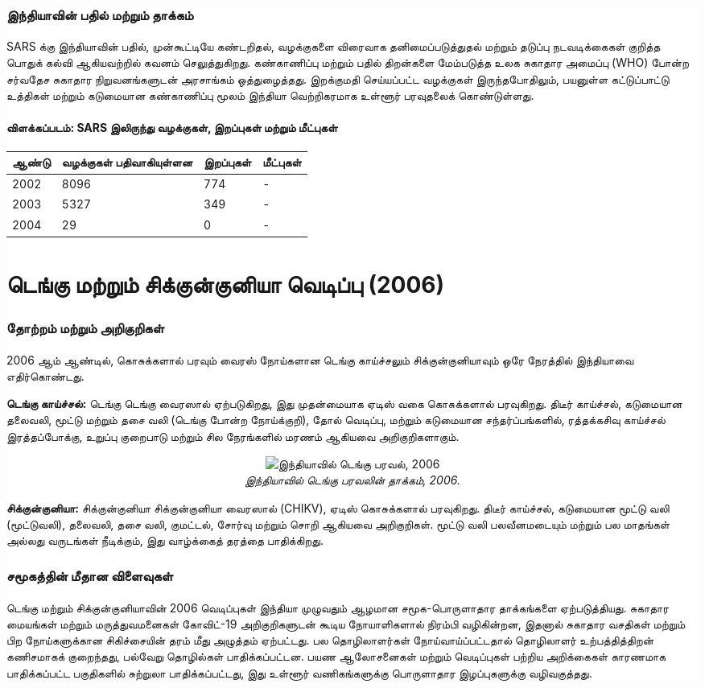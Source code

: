 ### இந்தியாவின் பதில் மற்றும் தாக்கம்

SARS க்கு இந்தியாவின் பதில், முன்கூட்டியே கண்டறிதல், வழக்குகளை விரைவாக தனிமைப்படுத்துதல் மற்றும் தடுப்பு நடவடிக்கைகள் குறித்த பொதுக் கல்வி ஆகியவற்றில் கவனம் செலுத்துகிறது. கண்காணிப்பு மற்றும் பதில் திறன்களை மேம்படுத்த உலக சுகாதார அமைப்பு (WHO) போன்ற சர்வதேச சுகாதார நிறுவனங்களுடன் அரசாங்கம் ஒத்துழைத்தது. இறக்குமதி செய்யப்பட்ட வழக்குகள் இருந்தபோதிலும், பயனுள்ள கட்டுப்பாட்டு உத்திகள் மற்றும் கடுமையான கண்காணிப்பு மூலம் இந்தியா வெற்றிகரமாக உள்ளூர் பரவுதலைக் கொண்டுள்ளது.

#### விளக்கப்படம்: SARS இலிருந்து வழக்குகள், இறப்புகள் மற்றும் மீட்புகள்

| ஆண்டு | வழக்குகள் பதிவாகியுள்ளன | இறப்புகள் | மீட்புகள் |
|---------|---------------|---------|------------|
| 2002 | 8096 | 774 | - |
| 2003 | 5327 | 349 | - |
| 2004 | 29 | 0 | - |

# டெங்கு மற்றும் சிக்குன்குனியா வெடிப்பு (2006)

### தோற்றம் மற்றும் அறிகுறிகள்

2006 ஆம் ஆண்டில், கொசுக்களால் பரவும் வைரஸ் நோய்களான டெங்கு காய்ச்சலும் சிக்குன்குனியாவும் ஒரே நேரத்தில் இந்தியாவை எதிர்கொண்டது.

**டெங்கு காய்ச்சல்:**
டெங்கு டெங்கு வைரஸால் ஏற்படுகிறது, இது முதன்மையாக ஏடிஸ் வகை கொசுக்களால் பரவுகிறது. திடீர் காய்ச்சல், கடுமையான தலைவலி, மூட்டு மற்றும் தசை வலி (டெங்கு போன்ற நோய்க்குறி), தோல் வெடிப்பு, மற்றும் கடுமையான சந்தர்ப்பங்களில், ரத்தக்கசிவு காய்ச்சல் இரத்தப்போக்கு, உறுப்பு குறைபாடு மற்றும் சில நேரங்களில் மரணம் ஆகியவை அறிகுறிகளாகும்.

<p align="center">
  <img src="Assets\Dengue_india_outbreak_chart.jpg" alt="இந்தியாவில் டெங்கு பரவல், 2006" width="400">
  <br>
  <em>இந்தியாவில் டெங்கு பரவலின் தாக்கம், 2006.</em>
</p>

**சிக்குன்குனியா:**
சிக்குன்குனியா சிக்குன்குனியா வைரஸால் (CHIKV), ஏடிஸ் கொசுக்களால் பரவுகிறது. திடீர் காய்ச்சல், கடுமையான மூட்டு வலி (மூட்டுவலி), தலைவலி, தசை வலி, குமட்டல், சோர்வு மற்றும் சொறி ஆகியவை அறிகுறிகள். மூட்டு வலி பலவீனமடையும் மற்றும் பல மாதங்கள் அல்லது வருடங்கள் நீடிக்கும், இது வாழ்க்கைத் தரத்தை பாதிக்கிறது.

### சமூகத்தின் மீதான விளைவுகள்

டெங்கு மற்றும் சிக்குன்குனியாவின் 2006 வெடிப்புகள் இந்தியா முழுவதும் ஆழமான சமூக-பொருளாதார தாக்கங்களை ஏற்படுத்தியது. சுகாதார மையங்கள் மற்றும் மருத்துவமனைகள் கோவிட்-19 அறிகுறிகளுடன் கூடிய நோயாளிகளால் நிரம்பி வழிகின்றன, இதனால் சுகாதார வசதிகள் மற்றும் பிற நோய்களுக்கான சிகிச்சையின் தரம் மீது அழுத்தம் ஏற்பட்டது. பல தொழிலாளர்கள் நோய்வாய்ப்பட்டதால் தொழிலாளர் உற்பத்தித்திறன் கணிசமாகக் குறைந்தது, பல்வேறு தொழில்கள் பாதிக்கப்பட்டன. பயண ஆலோசனைகள் மற்றும் வெடிப்புகள் பற்றிய அறிக்கைகள் காரணமாக பாதிக்கப்பட்ட பகுதிகளில் சுற்றுலா பாதிக்கப்பட்டது, இது உள்ளூர் வணிகங்களுக்கு பொருளாதார இழப்புகளுக்கு வழிவகுத்தது.
